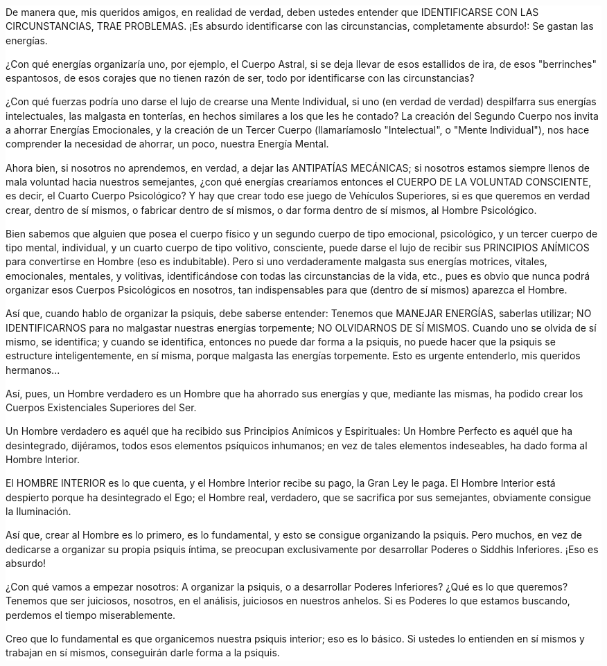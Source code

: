 De manera que, mis queridos amigos, en realidad de verdad, deben ustedes entender que IDENTIFICARSE CON LAS CIRCUNSTANCIAS, TRAE PROBLEMAS. ¡Es absurdo identificarse con las circunstancias, completamente absurdo!: Se gastan las energías.

¿Con qué energías organizaría uno, por ejemplo, el Cuerpo Astral, si se deja llevar de esos estallidos de ira, de esos "berrinches" espantosos, de esos corajes que no tienen razón de ser, todo por identificarse con las circunstancias?

¿Con qué fuerzas podría uno darse el lujo de crearse una Mente Individual, si uno (en verdad de verdad) despilfarra sus energías intelectuales, las malgasta en tonterías, en hechos similares a los que les he contado? La creación del Segundo Cuerpo nos invita a ahorrar Energías Emocionales, y la creación de un Tercer Cuerpo (llamaríamoslo "Intelectual", o "Mente Individual"), nos hace comprender la necesidad de ahorrar, un poco, nuestra Energía Mental.

Ahora bien, si nosotros no aprendemos, en verdad, a dejar las ANTIPATÍAS MECÁNICAS; si nosotros estamos siempre llenos de mala voluntad hacia nuestros semejantes, ¿con qué energías crearíamos entonces el CUERPO DE LA VOLUNTAD CONSCIENTE, es decir, el Cuarto Cuerpo Psicológico? Y hay que crear todo ese juego de Vehículos Superiores, si es que queremos en verdad crear, dentro de sí mismos, o fabricar dentro de sí mismos, o dar forma dentro de sí mismos, al Hombre Psicológico.

Bien sabemos que alguien que posea el cuerpo físico y un segundo cuerpo de tipo emocional, psicológico, y un tercer cuerpo de tipo mental, individual, y un cuarto cuerpo de tipo volitivo, consciente, puede darse el lujo de recibir sus PRINCIPIOS ANÍMICOS para convertirse en Hombre (eso es indubitable). Pero si uno verdaderamente malgasta sus energías motrices, vitales, emocionales, mentales, y volitivas, identificándose con todas las circunstancias de la vida, etc., pues es obvio que nunca podrá organizar esos Cuerpos Psicológicos en nosotros, tan indispensables para que (dentro de sí mismos) aparezca el Hombre.

Así que, cuando hablo de organizar la psiquis, debe saberse entender: Tenemos que MANEJAR ENERGÍAS, saberlas utilizar; NO IDENTIFICARNOS para no malgastar nuestras energías torpemente; NO OLVIDARNOS DE SÍ MISMOS. Cuando uno se olvida de sí mismo, se identifica; y cuando se identifica, entonces no puede dar forma a la psiquis, no puede hacer que la psiquis se estructure inteligentemente, en sí misma, porque malgasta las energías torpemente. Esto es urgente entenderlo, mis queridos hermanos...

Así, pues, un Hombre verdadero es un Hombre que ha ahorrado sus energías y que, mediante las mismas, ha podido crear los Cuerpos Existenciales Superiores del Ser.

Un Hombre verdadero es aquél que ha recibido sus Principios Anímicos y Espirituales: Un Hombre Perfecto es aquél que ha desintegrado, dijéramos, todos esos elementos psíquicos inhumanos; en vez de tales elementos indeseables, ha dado forma al Hombre Interior.

El HOMBRE INTERIOR es lo que cuenta, y el Hombre Interior recibe su pago, la Gran Ley le paga. El Hombre Interior está despierto porque ha desintegrado el Ego; el Hombre real, verdadero, que se sacrifica por sus semejantes, obviamente consigue la Iluminación.

Así que, crear al Hombre es lo primero, es lo fundamental, y esto se consigue organizando la psiquis. Pero muchos, en vez de dedicarse a organizar su propia psiquis íntima, se preocupan exclusivamente por desarrollar Poderes o Siddhis Inferiores. ¡Eso es absurdo!

¿Con qué vamos a empezar nosotros: A organizar la psiquis, o a desarrollar Poderes Inferiores? ¿Qué es lo que queremos? Tenemos que ser juiciosos, nosotros, en el análisis, juiciosos en nuestros anhelos. Si es Poderes lo que estamos buscando, perdemos el tiempo miserablemente.

Creo que lo fundamental es que organicemos nuestra psiquis interior; eso es lo básico. Si ustedes lo entienden en sí mismos y trabajan en sí mismos, conseguirán darle forma a la psiquis.
